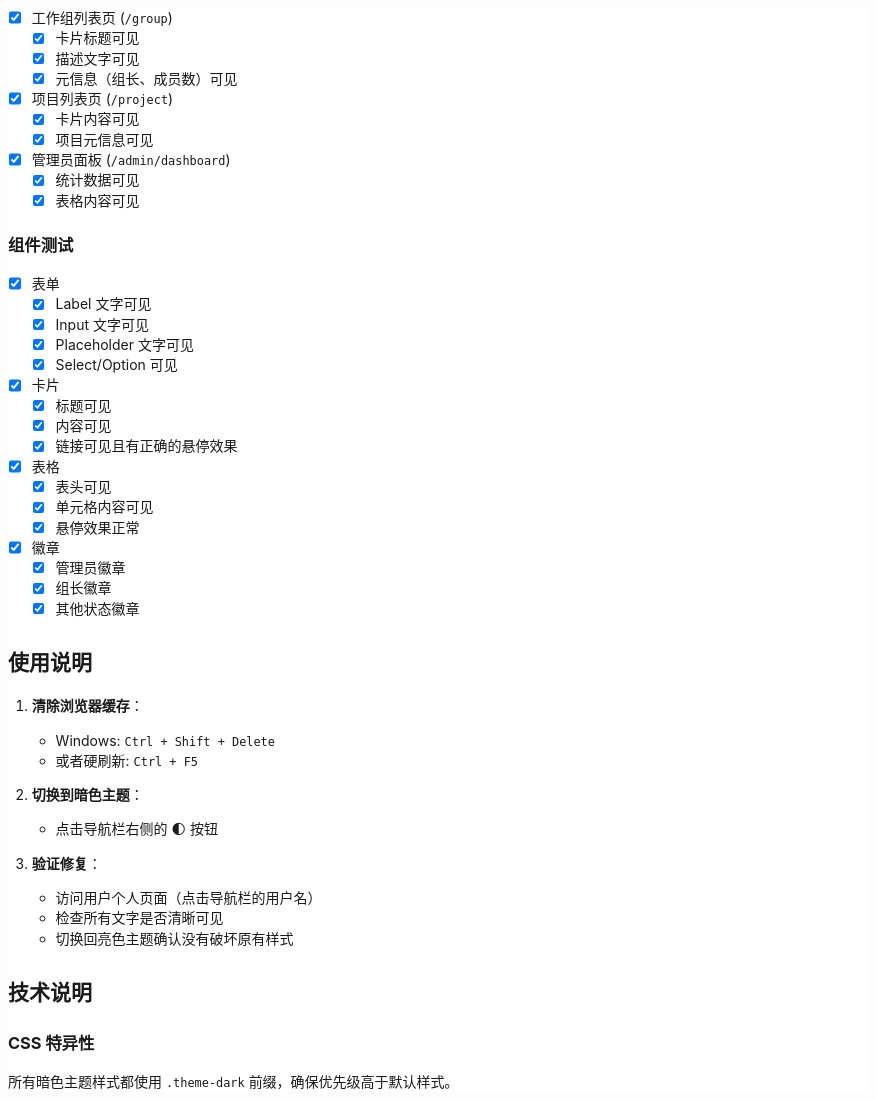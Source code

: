 - [x] 工作组列表页 (`/group`)
  - [x] 卡片标题可见
  - [x] 描述文字可见
  - [x] 元信息（组长、成员数）可见

- [x] 项目列表页 (`/project`)
  - [x] 卡片内容可见
  - [x] 项目元信息可见

- [x] 管理员面板 (`/admin/dashboard`)
  - [x] 统计数据可见
  - [x] 表格内容可见

### 组件测试
- [x] 表单
  - [x] Label 文字可见
  - [x] Input 文字可见
  - [x] Placeholder 文字可见
  - [x] Select/Option 可见

- [x] 卡片
  - [x] 标题可见
  - [x] 内容可见
  - [x] 链接可见且有正确的悬停效果

- [x] 表格
  - [x] 表头可见
  - [x] 单元格内容可见
  - [x] 悬停效果正常

- [x] 徽章
  - [x] 管理员徽章
  - [x] 组长徽章
  - [x] 其他状态徽章

## 使用说明

1. **清除浏览器缓存**：
   - Windows: `Ctrl + Shift + Delete`
   - 或者硬刷新: `Ctrl + F5`

2. **切换到暗色主题**：
   - 点击导航栏右侧的 🌓 按钮

3. **验证修复**：
   - 访问用户个人页面（点击导航栏的用户名）
   - 检查所有文字是否清晰可见
   - 切换回亮色主题确认没有破坏原有样式

## 技术说明

### CSS 特异性
所有暗色主题样式都使用 `.theme-dark` 前缀，确保优先级高于默认样式。
